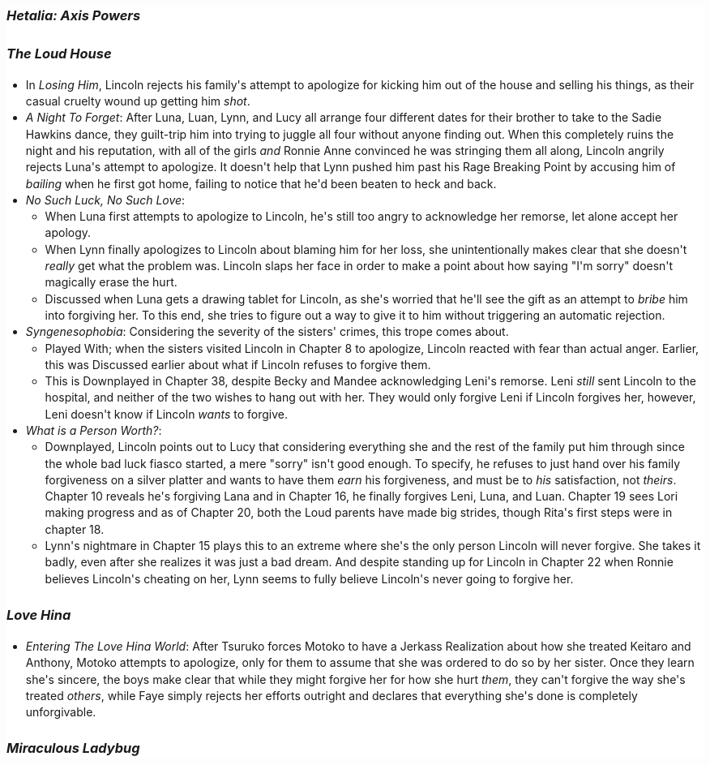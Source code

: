 ### _Hetalia: Axis Powers_

### _The Loud House_

-   In _Losing Him_, Lincoln rejects his family's attempt to apologize for kicking him out of the house and selling his things, as their casual cruelty wound up getting him _shot_.
-   _A Night To Forget_: After Luna, Luan, Lynn, and Lucy all arrange four different dates for their brother to take to the Sadie Hawkins dance, they guilt-trip him into trying to juggle all four without anyone finding out. When this completely ruins the night and his reputation, with all of the girls _and_ Ronnie Anne convinced he was stringing them all along, Lincoln angrily rejects Luna's attempt to apologize. It doesn't help that Lynn pushed him past his Rage Breaking Point by accusing him of _bailing_ when he first got home, failing to notice that he'd been beaten to heck and back.
-   _No Such Luck, No Such Love_:
    -   When Luna first attempts to apologize to Lincoln, he's still too angry to acknowledge her remorse, let alone accept her apology.
    -   When Lynn finally apologizes to Lincoln about blaming him for her loss, she unintentionally makes clear that she doesn't _really_ get what the problem was. Lincoln slaps her face in order to make a point about how saying "I'm sorry" doesn't magically erase the hurt.
    -   Discussed when Luna gets a drawing tablet for Lincoln, as she's worried that he'll see the gift as an attempt to _bribe_ him into forgiving her. To this end, she tries to figure out a way to give it to him without triggering an automatic rejection.
-   _Syngenesophobia_: Considering the severity of the sisters' crimes, this trope comes about.
    -   Played With; when the sisters visited Lincoln in Chapter 8 to apologize, Lincoln reacted with fear than actual anger. Earlier, this was Discussed earlier about what if Lincoln refuses to forgive them.
    -   This is Downplayed in Chapter 38, despite Becky and Mandee acknowledging Leni's remorse. Leni _still_ sent Lincoln to the hospital, and neither of the two wishes to hang out with her. They would only forgive Leni if Lincoln forgives her, however, Leni doesn't know if Lincoln _wants_ to forgive.
-   _What is a Person Worth?_:
    -   Downplayed, Lincoln points out to Lucy that considering everything she and the rest of the family put him through since the whole bad luck fiasco started, a mere "sorry" isn't good enough. To specify, he refuses to just hand over his family forgiveness on a silver platter and wants to have them _earn_ his forgiveness, and must be to _his_ satisfaction, not _theirs_. Chapter 10 reveals he's forgiving Lana and in Chapter 16, he finally forgives Leni, Luna, and Luan. Chapter 19 sees Lori making progress and as of Chapter 20, both the Loud parents have made big strides, though Rita's first steps were in chapter 18.
    -   Lynn's nightmare in Chapter 15 plays this to an extreme where she's the only person Lincoln will never forgive. She takes it badly, even after she realizes it was just a bad dream. And despite standing up for Lincoln in Chapter 22 when Ronnie believes Lincoln's cheating on her, Lynn seems to fully believe Lincoln's never going to forgive her.

### _Love Hina_

-   _Entering The Love Hina World_: After Tsuruko forces Motoko to have a Jerkass Realization about how she treated Keitaro and Anthony, Motoko attempts to apologize, only for them to assume that she was ordered to do so by her sister. Once they learn she's sincere, the boys make clear that while they might forgive her for how she hurt _them_, they can't forgive the way she's treated _others_, while Faye simply rejects her efforts outright and declares that everything she's done is completely unforgivable.

### _Miraculous Ladybug_
